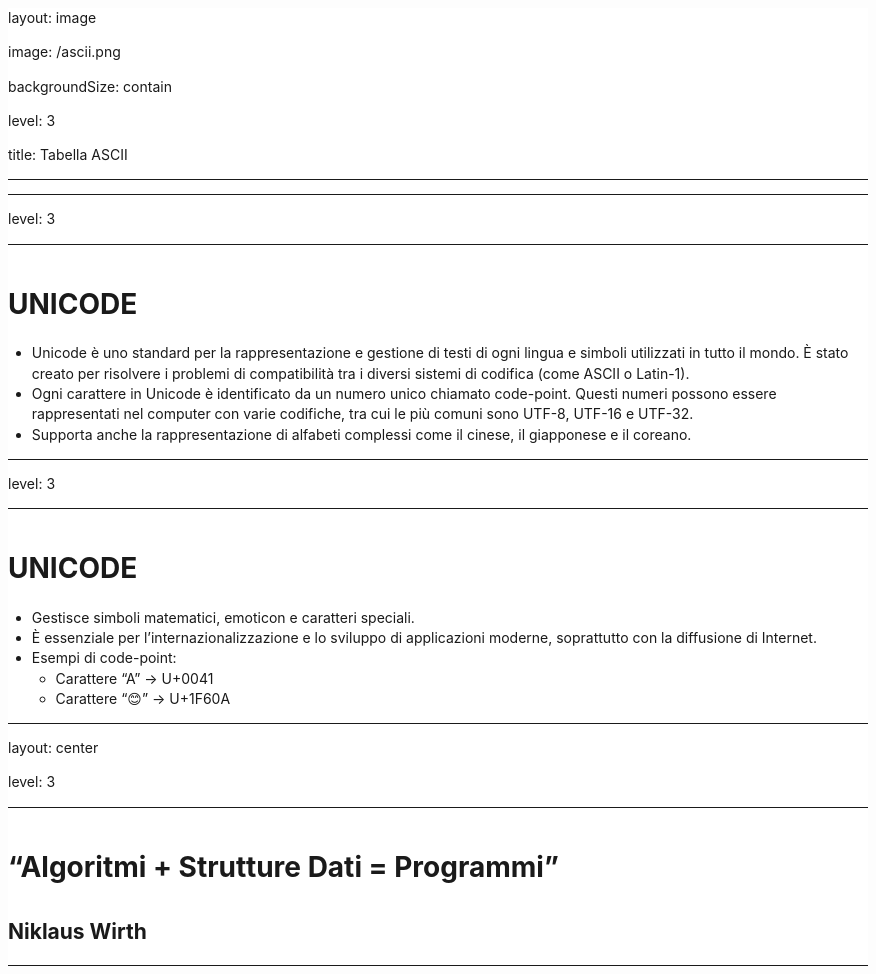 layout: image

image: /ascii.png

backgroundSize: contain

level: 3

title: Tabella ASCII

---

---
level: 3

---

# UNICODE

- Unicode è uno standard per la rappresentazione e gestione di testi di ogni lingua e simboli utilizzati in tutto il mondo. È stato creato per risolvere i problemi di compatibilità tra i diversi sistemi di codifica (come ASCII o Latin-1).
- Ogni carattere in Unicode è identificato da un numero unico chiamato code-point. Questi numeri possono essere rappresentati nel computer con varie codifiche, tra cui le più comuni sono UTF-8, UTF-16 e UTF-32.
- Supporta anche la rappresentazione di alfabeti complessi come il cinese, il giapponese e il coreano.

---
level: 3

---

# UNICODE

- Gestisce simboli matematici, emoticon e caratteri speciali.
- È essenziale per l’internazionalizzazione e lo sviluppo di applicazioni moderne, soprattutto con la diffusione di Internet.
- Esempi di code-point:
  - Carattere “A” → U+0041
  - Carattere “😊” → U+1F60A

---
layout: center

level: 3

---

# “Algoritmi + Strutture Dati = Programmi”

## Niklaus Wirth

---